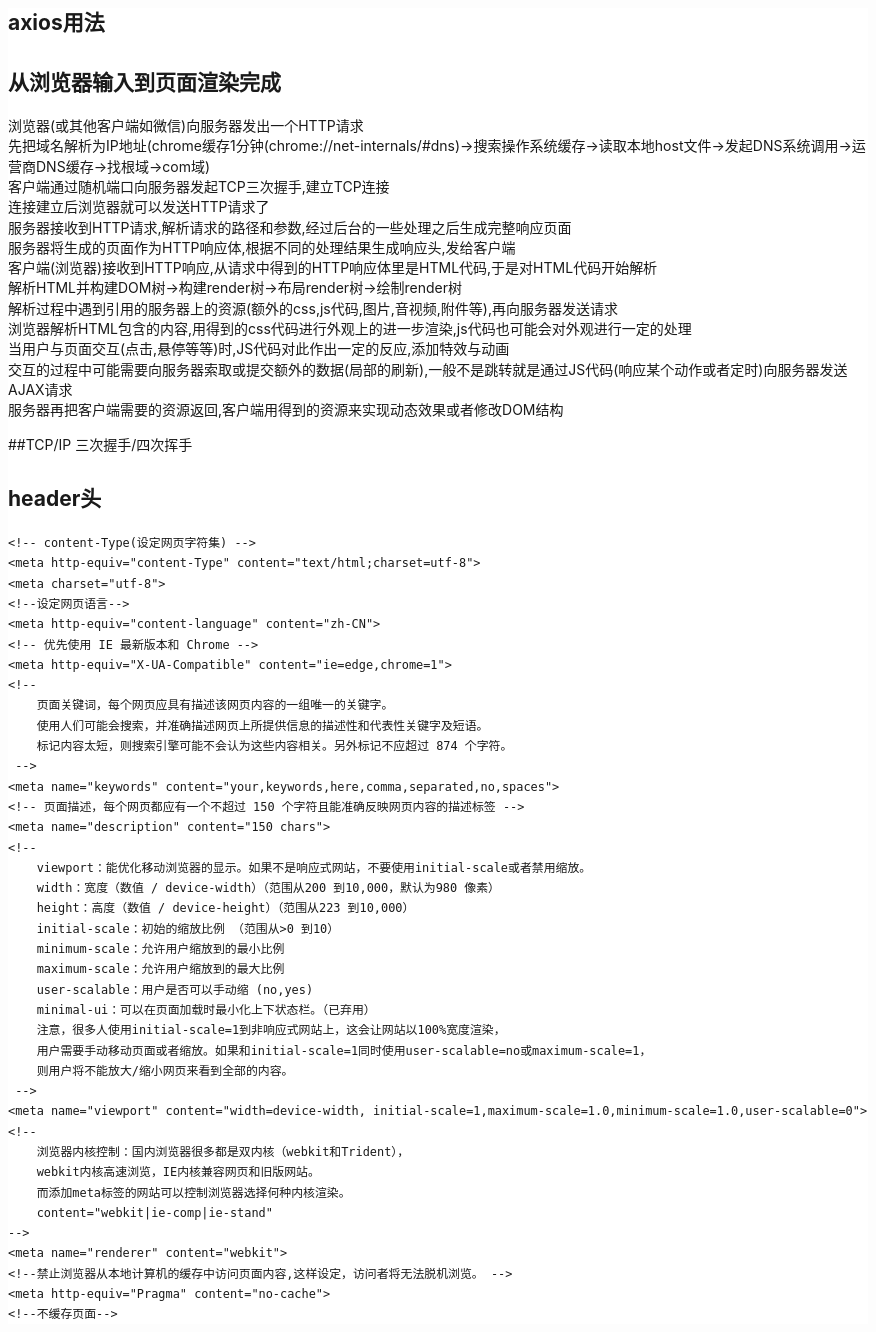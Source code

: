 ## axios用法

## 从浏览器输入到页面渲染完成
浏览器(或其他客户端如微信)向服务器发出一个HTTP请求  
先把域名解析为IP地址(chrome缓存1分钟(chrome://net-internals/#dns)->搜索操作系统缓存->读取本地host文件->发起DNS系统调用->运营商DNS缓存->找根域->com域)  
客户端通过随机端口向服务器发起TCP三次握手,建立TCP连接  
连接建立后浏览器就可以发送HTTP请求了  
服务器接收到HTTP请求,解析请求的路径和参数,经过后台的一些处理之后生成完整响应页面  
服务器将生成的页面作为HTTP响应体,根据不同的处理结果生成响应头,发给客户端  
客户端(浏览器)接收到HTTP响应,从请求中得到的HTTP响应体里是HTML代码,于是对HTML代码开始解析  
解析HTML并构建DOM树->构建render树->布局render树->绘制render树  
解析过程中遇到引用的服务器上的资源(额外的css,js代码,图片,音视频,附件等),再向服务器发送请求  
浏览器解析HTML包含的内容,用得到的css代码进行外观上的进一步渲染,js代码也可能会对外观进行一定的处理  
当用户与页面交互(点击,悬停等等)时,JS代码对此作出一定的反应,添加特效与动画  
交互的过程中可能需要向服务器索取或提交额外的数据(局部的刷新),一般不是跳转就是通过JS代码(响应某个动作或者定时)向服务器发送AJAX请求  
服务器再把客户端需要的资源返回,客户端用得到的资源来实现动态效果或者修改DOM结构  

##TCP/IP 三次握手/四次挥手

## header头
```
<!-- content-Type(设定网页字符集) -->
<meta http-equiv="content-Type" content="text/html;charset=utf-8">
<meta charset="utf-8">
<!--设定网页语言-->
<meta http-equiv="content-language" content="zh-CN">
<!-- 优先使用 IE 最新版本和 Chrome -->
<meta http-equiv="X-UA-Compatible" content="ie=edge,chrome=1">
<!--
    页面关键词，每个网页应具有描述该网页内容的一组唯一的关键字。
    使用人们可能会搜索，并准确描述网页上所提供信息的描述性和代表性关键字及短语。
    标记内容太短，则搜索引擎可能不会认为这些内容相关。另外标记不应超过 874 个字符。
 -->
<meta name="keywords" content="your,keywords,here,comma,separated,no,spaces">
<!-- 页面描述，每个网页都应有一个不超过 150 个字符且能准确反映网页内容的描述标签 -->
<meta name="description" content="150 chars">
<!--
    viewport：能优化移动浏览器的显示。如果不是响应式网站，不要使用initial-scale或者禁用缩放。
    width：宽度（数值 / device-width）（范围从200 到10,000，默认为980 像素）
    height：高度（数值 / device-height）（范围从223 到10,000）
    initial-scale：初始的缩放比例 （范围从>0 到10）
    minimum-scale：允许用户缩放到的最小比例
    maximum-scale：允许用户缩放到的最大比例
    user-scalable：用户是否可以手动缩 (no,yes)
    minimal-ui：可以在页面加载时最小化上下状态栏。（已弃用）
    注意，很多人使用initial-scale=1到非响应式网站上，这会让网站以100%宽度渲染，
    用户需要手动移动页面或者缩放。如果和initial-scale=1同时使用user-scalable=no或maximum-scale=1，
    则用户将不能放大/缩小网页来看到全部的内容。
 -->
<meta name="viewport" content="width=device-width, initial-scale=1,maximum-scale=1.0,minimum-scale=1.0,user-scalable=0">
<!--
    浏览器内核控制：国内浏览器很多都是双内核（webkit和Trident），
    webkit内核高速浏览，IE内核兼容网页和旧版网站。
    而添加meta标签的网站可以控制浏览器选择何种内核渲染。
    content="webkit|ie-comp|ie-stand"
-->
<meta name="renderer" content="webkit">
<!--禁止浏览器从本地计算机的缓存中访问页面内容,这样设定，访问者将无法脱机浏览。 -->
<meta http-equiv="Pragma" content="no-cache">
<!--不缓存页面-->
```